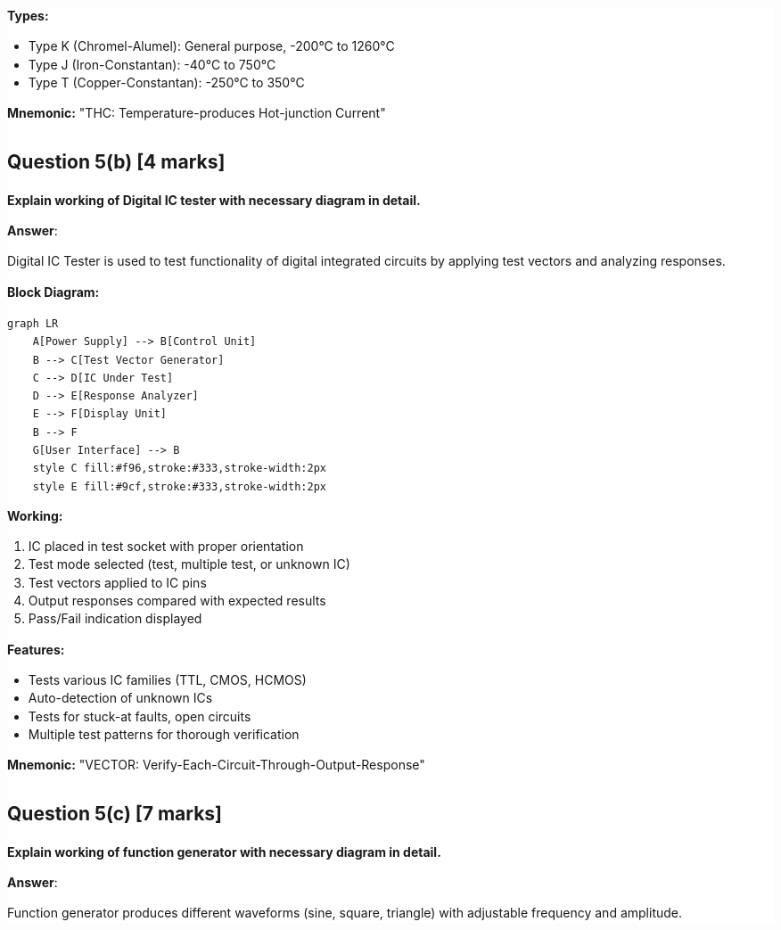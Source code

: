 **Types:**

- Type K (Chromel-Alumel): General purpose, -200°C to 1260°C
- Type J (Iron-Constantan): -40°C to 750°C
- Type T (Copper-Constantan): -250°C to 350°C

**Mnemonic:** "THC: Temperature-produces Hot-junction Current"

## Question 5(b) [4 marks]

**Explain working of Digital IC tester with necessary diagram in detail.**

**Answer**:

Digital IC Tester is used to test functionality of digital integrated circuits by applying test vectors and analyzing responses.

**Block Diagram:**

```mermaid
graph LR
    A[Power Supply] --> B[Control Unit]
    B --> C[Test Vector Generator]
    C --> D[IC Under Test]
    D --> E[Response Analyzer]
    E --> F[Display Unit]
    B --> F
    G[User Interface] --> B
    style C fill:#f96,stroke:#333,stroke-width:2px
    style E fill:#9cf,stroke:#333,stroke-width:2px
```

**Working:**

1. IC placed in test socket with proper orientation
2. Test mode selected (test, multiple test, or unknown IC)
3. Test vectors applied to IC pins
4. Output responses compared with expected results
5. Pass/Fail indication displayed

**Features:**

- Tests various IC families (TTL, CMOS, HCMOS)
- Auto-detection of unknown ICs
- Tests for stuck-at faults, open circuits
- Multiple test patterns for thorough verification

**Mnemonic:** "VECTOR: Verify-Each-Circuit-Through-Output-Response"

## Question 5(c) [7 marks]

**Explain working of function generator with necessary diagram in detail.**

**Answer**:

Function generator produces different waveforms (sine, square, triangle) with adjustable frequency and amplitude.
